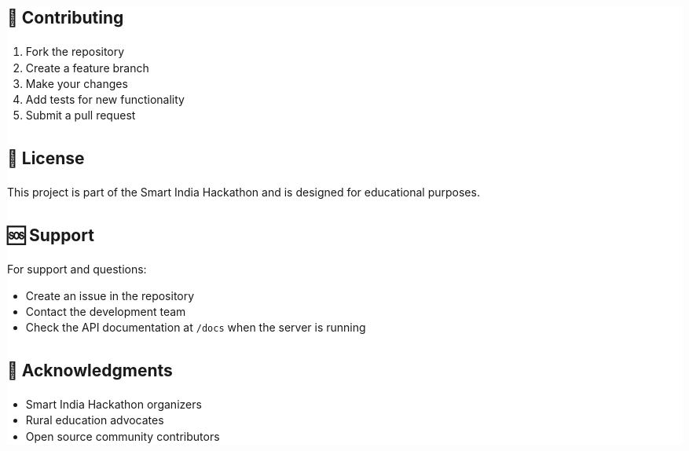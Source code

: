 ## 🤝 Contributing

1. Fork the repository
2. Create a feature branch
3. Make your changes
4. Add tests for new functionality
5. Submit a pull request

## 📄 License

This project is part of the Smart India Hackathon and is designed for educational purposes.

## 🆘 Support

For support and questions:
- Create an issue in the repository
- Contact the development team
- Check the API documentation at `/docs` when the server is running

## 🎉 Acknowledgments

- Smart India Hackathon organizers
- Rural education advocates
- Open source community contributors
